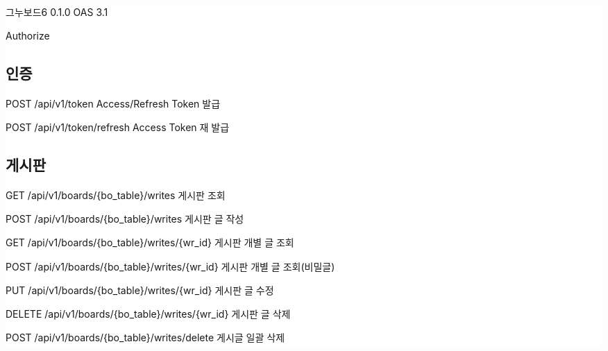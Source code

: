 
그누보드6
 0.1.0 
OAS 3.1


Authorize

## 인증


POST
/api/v1/token
Access/Refresh Token 발급


POST
/api/v1/token/refresh
Access Token 재 발급

## 게시판


GET
/api/v1/boards/{bo_table}/writes
게시판 조회



POST
/api/v1/boards/{bo_table}/writes
게시판 글 작성



GET
/api/v1/boards/{bo_table}/writes/{wr_id}
게시판 개별 글 조회



POST
/api/v1/boards/{bo_table}/writes/{wr_id}
게시판 개별 글 조회(비밀글)



PUT
/api/v1/boards/{bo_table}/writes/{wr_id}
게시판 글 수정



DELETE
/api/v1/boards/{bo_table}/writes/{wr_id}
게시판 글 삭제



POST
/api/v1/boards/{bo_table}/writes/delete
게시글 일괄 삭제
